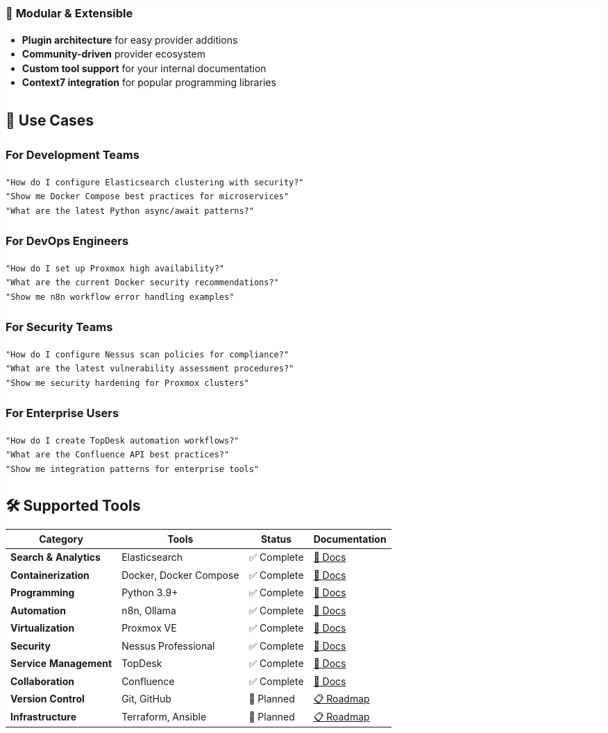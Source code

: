 ### 🧩 **Modular & Extensible**
- **Plugin architecture** for easy provider additions
- **Community-driven** provider ecosystem
- **Custom tool support** for your internal documentation
- **Context7 integration** for popular programming libraries

## 🎯 Use Cases

### For Development Teams
```
"How do I configure Elasticsearch clustering with security?"
"Show me Docker Compose best practices for microservices"
"What are the latest Python async/await patterns?"
```

### For DevOps Engineers
```
"How do I set up Proxmox high availability?"
"What are the current Docker security recommendations?"
"Show me n8n workflow error handling examples"
```

### For Security Teams
```
"How do I configure Nessus scan policies for compliance?"
"What are the latest vulnerability assessment procedures?"
"Show me security hardening for Proxmox clusters"
```

### For Enterprise Users
```
"How do I create TopDesk automation workflows?"
"What are the Confluence API best practices?"
"Show me integration patterns for enterprise tools"
```

## 🛠️ Supported Tools

| Category | Tools | Status | Documentation |
|----------|-------|---------|---------------|
| **Search & Analytics** | Elasticsearch | ✅ Complete | [📖 Docs](tools/elasticsearch.md) |
| **Containerization** | Docker, Docker Compose | ✅ Complete | [📖 Docs](tools/docker.md) |
| **Programming** | Python 3.9+ | ✅ Complete | [📖 Docs](tools/python.md) |
| **Automation** | n8n, Ollama | ✅ Complete | [📖 Docs](tools/n8n.md) |
| **Virtualization** | Proxmox VE | ✅ Complete | [📖 Docs](tools/proxmox.md) |
| **Security** | Nessus Professional | ✅ Complete | [📖 Docs](tools/nessus.md) |
| **Service Management** | TopDesk | ✅ Complete | [📖 Docs](tools/topdesk.md) |
| **Collaboration** | Confluence | ✅ Complete | [📖 Docs](tools/confluence.md) |
| **Version Control** | Git, GitHub | 🚧 Planned | [📋 Roadmap](#roadmap) |
| **Infrastructure** | Terraform, Ansible | 🚧 Planned | [📋 Roadmap](#roadmap) |
